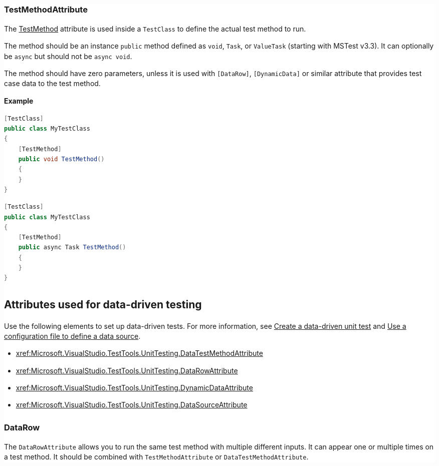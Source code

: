 ### TestMethodAttribute

The [TestMethod](<xref:Microsoft.VisualStudio.TestTools.UnitTesting.TestMethodAttribute>) attribute is used inside a `TestClass` to define the actual test method to run.

The method should be an instance `public` method defined as `void`, `Task`, or `ValueTask` (starting with MSTest v3.3). It can optionally be `async` but should not be `async void`.

The method should have zero parameters, unless it is used with `[DataRow]`, `[DynamicData]` or similar attribute that provides test case data to the test method.

**Example**

```csharp
[TestClass]
public class MyTestClass
{
    [TestMethod]
    public void TestMethod()
    {
    }
}
```

```csharp
[TestClass]
public class MyTestClass
{
    [TestMethod]
    public async Task TestMethod()
    {
    }
}
```

## Attributes used for data-driven testing

Use the following elements to set up data-driven tests. For more information, see [Create a data-driven unit test](/visualstudio/test/how-to-create-a-data-driven-unit-test.md) and [Use a configuration file to define a data source](/visualstudio/test/walkthrough-using-a-configuration-file-to-define-a-data-source.md).

- <xref:Microsoft.VisualStudio.TestTools.UnitTesting.DataTestMethodAttribute>

- <xref:Microsoft.VisualStudio.TestTools.UnitTesting.DataRowAttribute>

- <xref:Microsoft.VisualStudio.TestTools.UnitTesting.DynamicDataAttribute>

- <xref:Microsoft.VisualStudio.TestTools.UnitTesting.DataSourceAttribute>

### DataRow

The `DataRowAttribute` allows you to run the same test method with multiple different inputs. It can appear one or multiple times on a test method. It should be combined with `TestMethodAttribute` or `DataTestMethodAttribute`.
